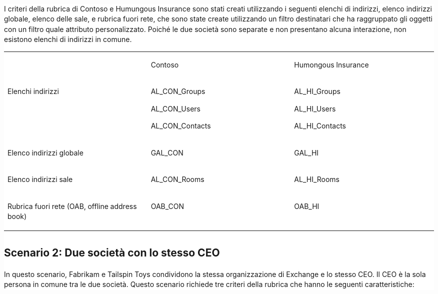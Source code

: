 I criteri della rubrica di Contoso e Humungous Insurance sono stati creati utilizzando i seguenti elenchi di indirizzi, elenco indirizzi globale, elenco delle sale, e rubrica fuori rete, che sono state create utilizzando un filtro destinatari che ha raggruppato gli oggetti con un filtro quale attributo personalizzato. Poiché le due società sono separate e non presentano alcuna interazione, non esistono elenchi di indirizzi in comune.


<table>
<colgroup>
<col style="width: 33%" />
<col style="width: 33%" />
<col style="width: 33%" />
</colgroup>
<tbody>
<tr class="odd">
<td><p></p></td>
<td><p>Contoso</p></td>
<td><p>Humongous Insurance</p></td>
</tr>
<tr class="even">
<td><p>Elenchi indirizzi</p></td>
<td><p>AL_CON_Groups</p>
<p>AL_CON_Users</p>
<p>AL_CON_Contacts</p></td>
<td><p>AL_HI_Groups</p>
<p>AL_HI_Users</p>
<p>AL_HI_Contacts</p></td>
</tr>
<tr class="odd">
<td><p>Elenco indirizzi globale</p></td>
<td><p>GAL_CON</p></td>
<td><p>GAL_HI</p></td>
</tr>
<tr class="even">
<td><p>Elenco indirizzi sale</p></td>
<td><p>AL_CON_Rooms</p></td>
<td><p>AL_HI_Rooms</p></td>
</tr>
<tr class="odd">
<td><p>Rubrica fuori rete (OAB, offline address book)</p></td>
<td><p>OAB_CON</p></td>
<td><p>OAB_HI</p></td>
</tr>
</tbody>
</table>


## Scenario 2: Due società con lo stesso CEO

In questo scenario, Fabrikam e Tailspin Toys condividono la stessa organizzazione di Exchange e lo stesso CEO. Il CEO è la sola persona in comune tra le due società. Questo scenario richiede tre criteri della rubrica che hanno le seguenti caratteristiche:
